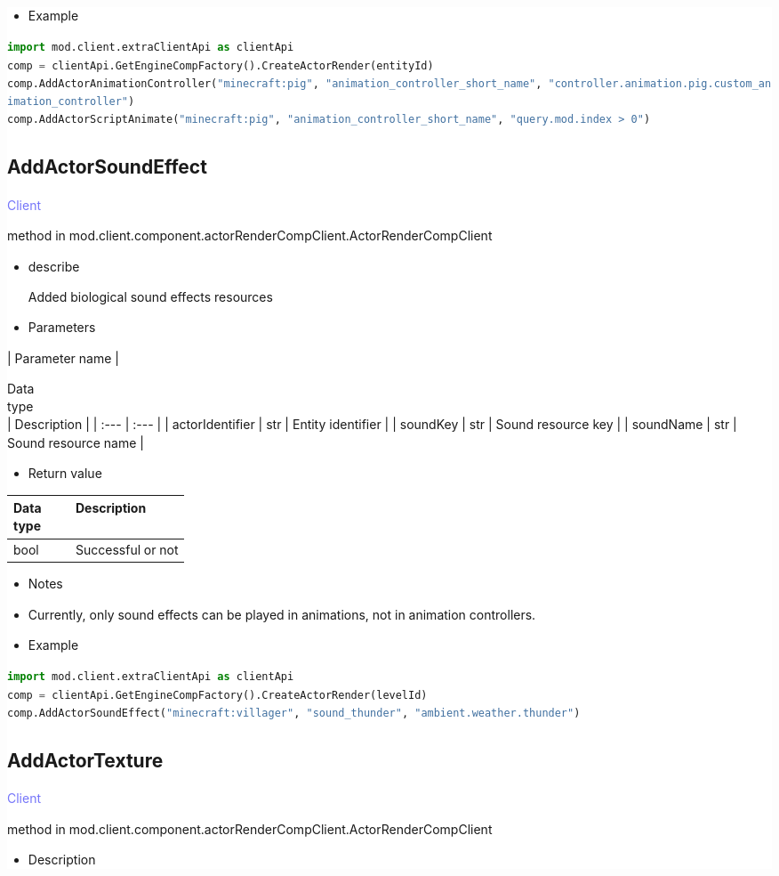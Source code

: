 - Example

```python
import mod.client.extraClientApi as clientApi
comp = clientApi.GetEngineCompFactory().CreateActorRender(entityId)
comp.AddActorAnimationController("minecraft:pig", "animation_controller_short_name", "controller.animation.pig.custom_animation_controller")
comp.AddActorScriptAnimate("minecraft:pig", "animation_controller_short_name", "query.mod.index > 0")
```



## AddActorSoundEffect

<span style="display:inline;color:#7575f9">Client</span>

method in mod.client.component.actorRenderCompClient.ActorRenderCompClient

- describe

    Added biological sound effects resources

- Parameters 

| Parameter name | <div style="width: 4em">Data type</div> | Description | 
| :--- | :--- | 
| actorIdentifier | str | Entity identifier | 
| soundKey | str | Sound resource key | 
| soundName | str | Sound resource name | 

- Return value 

| <div style="width: 4em">Data type</div> | Description | 
| :--- | :--- | 
| bool | Successful or not | 

- Notes 
- Currently, only sound effects can be played in animations, not in animation controllers. 

- Example 

```python 
import mod.client.extraClientApi as clientApi 
comp = clientApi.GetEngineCompFactory().CreateActorRender(levelId) 
comp.AddActorSoundEffect("minecraft:villager", "sound_thunder", "ambient.weather.thunder") 
``` 

## AddActorTexture 

<span style="display:inline;color:#7575f9">Client</span> 

method in mod.client.component.actorRenderCompClient.ActorRenderCompClient 

- Description 
